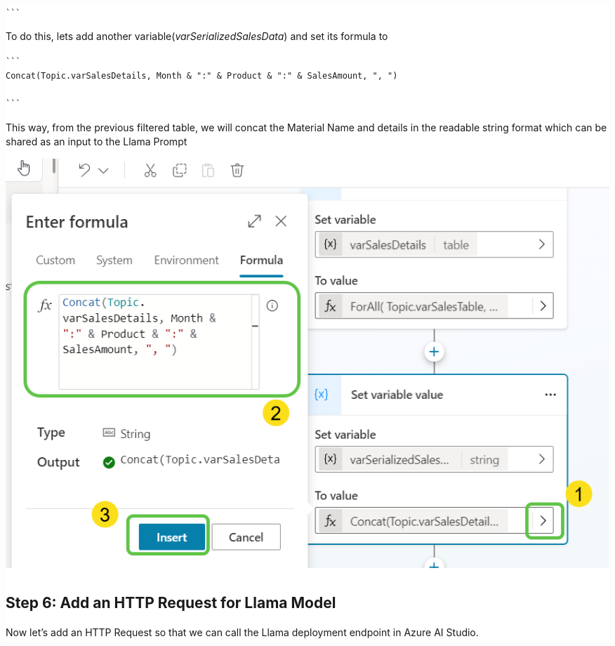 	```
To do this, lets add another variable(*varSerializedSalesData*) and set its formula to

	```
	Concat(Topic.varSalesDetails, Month & ":" & Product & ":" & SalesAmount, ", ")

	```
This way, from the previous filtered table, we will concat the Material Name and details in the readable string format which can be shared as an input to the Llama Prompt
   
   ![Filtered Output](\images\13_CopilotLlama\41.png)

## Step 6: Add an HTTP Request for Llama Model

Now let’s add an HTTP Request so that we can call the Llama deployment endpoint in Azure AI Studio.
